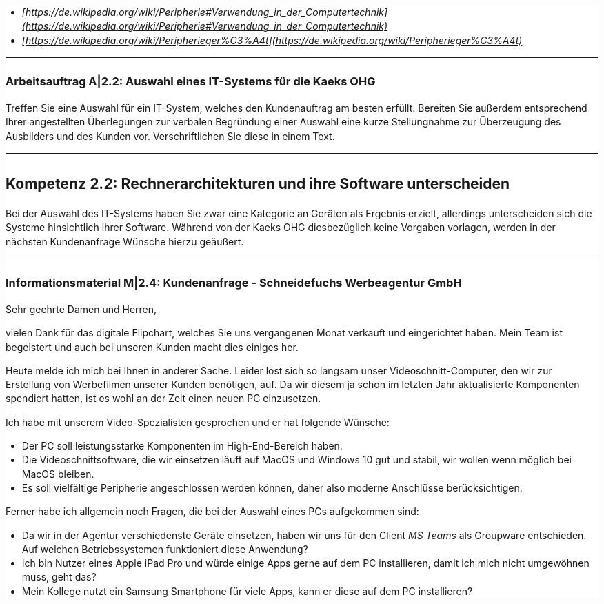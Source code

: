 - *[https://de.wikipedia.org/wiki/Peripherie#Verwendung_in_der_Computertechnik](https://de.wikipedia.org/wiki/Peripherie#Verwendung_in_der_Computertechnik)*  
- *[https://de.wikipedia.org/wiki/Peripherieger%C3%A4t](https://de.wikipedia.org/wiki/Peripherieger%C3%A4t)*

---

### Arbeitsauftrag A|2.2: Auswahl eines IT-Systems für die Kaeks OHG

Treffen Sie eine Auswahl für ein IT-System, welches den Kundenauftrag am besten erfüllt. Bereiten Sie außerdem entsprechend Ihrer angestellten Überlegungen zur verbalen Begründung einer Auswahl eine kurze Stellungnahme zur Überzeugung des Ausbilders und des Kunden vor. Verschriftlichen Sie diese in einem Text.

---

## Kompetenz 2.2: Rechnerarchitekturen und ihre Software unterscheiden

Bei der Auswahl des IT-Systems haben Sie zwar eine Kategorie an Geräten als Ergebnis erzielt, allerdings unterscheiden sich die Systeme hinsichtlich ihrer Software. Während von der Kaeks OHG diesbezüglich keine Vorgaben vorlagen, werden in der nächsten Kundenanfrage Wünsche hierzu geäußert.

---

### Informationsmaterial M|2.4: Kundenanfrage - Schneidefuchs Werbeagentur GmbH

Sehr geehrte Damen und Herren,

vielen Dank für das digitale Flipchart, welches Sie uns vergangenen Monat verkauft und eingerichtet haben. Mein Team ist begeistert und auch bei unseren Kunden macht dies einiges her.

Heute melde ich mich bei Ihnen in anderer Sache. Leider löst sich so langsam unser Videoschnitt-Computer, den wir zur Erstellung von Werbefilmen unserer Kunden benötigen, auf. Da wir diesem ja schon im letzten Jahr aktualisierte Komponenten spendiert hatten, ist es wohl an der Zeit einen neuen PC einzusetzen.

Ich habe mit unserem Video-Spezialisten gesprochen und er hat folgende Wünsche:

- Der PC soll leistungsstarke Komponenten im High-End-Bereich haben.
- Die Videoschnittsoftware, die wir einsetzen läuft auf MacOS und Windows 10 gut und stabil, wir wollen wenn möglich bei MacOS bleiben.
- Es soll vielfältige Peripherie angeschlossen werden können, daher also moderne Anschlüsse berücksichtigen.

Ferner habe ich allgemein noch Fragen, die bei der Auswahl eines PCs aufgekommen sind:

- Da wir in der Agentur verschiedenste Geräte einsetzen, haben wir uns für den Client *MS Teams* als Groupware entschieden. Auf welchen Betriebssystemen funktioniert diese Anwendung?
- Ich bin Nutzer eines Apple iPad Pro und würde einige Apps gerne auf dem PC installieren, damit ich mich nicht umgewöhnen muss, geht das?
- Mein Kollege nutzt ein Samsung Smartphone für viele Apps, kann er diese auf dem PC installieren?
